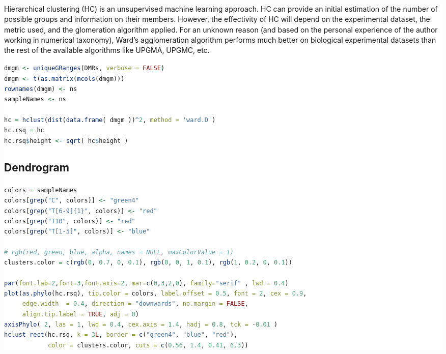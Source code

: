 Hierarchical clustering (HC) is an unsupervised machine learning approach. HC
can provide an initial estimation of the number of possible groups and
information on their members. However, the effectivity of HC will depend on the
experimental dataset, the metric used, and the glomeration algorithm applied.
For an unknown reason (and based on the personal experience of the author working
in numerical taxonomy), Ward’s agglomeration algorithm performs much better on
biological experimental datasets than the rest of the available algorithms like
UPGMA, UPGMC, etc.


```r
dmgm <- uniqueGRanges(DMRs, verbose = FALSE)
dmgm <- t(as.matrix(mcols(dmgm)))
rownames(dmgm) <- ns
sampleNames <- ns

hc = hclust(dist(data.frame( dmgm ))^2, method = 'ward.D')
hc.rsq = hc
hc.rsq$height <- sqrt( hc$height )
```

## Dendrogram

```r
colors = sampleNames 
colors[grep("C", colors)] <- "green4"
colors[grep("T[6-9]{1}", colors)] <- "red"
colors[grep("T10", colors)] <- "red"
colors[grep("T[1-5]", colors)] <- "blue"

# rgb(red, green, blue, alpha, names = NULL, maxColorValue = 1)
clusters.color = c(rgb(0, 0.7, 0, 0.1), rgb(0, 0, 1, 0.1), rgb(1, 0.2, 0, 0.1))

par(font.lab=2,font=3,font.axis=2, mar=c(0,3,2,0), family="serif" , lwd = 0.4)
plot(as.phylo(hc.rsq), tip.color = colors, label.offset = 0.5, font = 2, cex = 0.9,
     edge.width  = 0.4, direction = "downwards", no.margin = FALSE,
     align.tip.label = TRUE, adj = 0)
axisPhylo( 2, las = 1, lwd = 0.4, cex.axis = 1.4, hadj = 0.8, tck = -0.01 )
hclust_rect(hc.rsq, k = 3L, border = c("green4", "blue", "red"), 
            color = clusters.color, cuts = c(0.56, 1.4, 0.41, 6.3))
```

